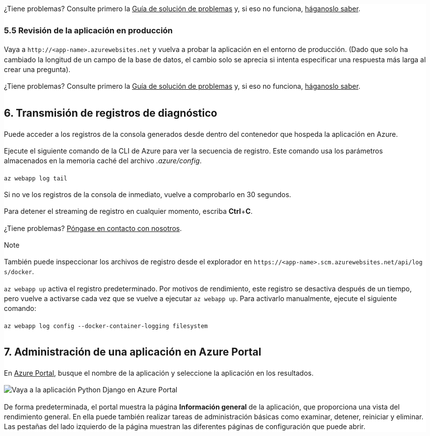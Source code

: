 ¿Tiene problemas? Consulte primero la [Guía de solución de problemas](configure-language-python.md#troubleshooting) y, si eso no funciona, [háganoslo saber](https://aka.ms/DjangoCLITutorialHelp).

### <a name="55-review-app-in-production"></a>5.5 Revisión de la aplicación en producción

Vaya a `http://<app-name>.azurewebsites.net` y vuelva a probar la aplicación en el entorno de producción. (Dado que solo ha cambiado la longitud de un campo de la base de datos, el cambio solo se aprecia si intenta especificar una respuesta más larga al crear una pregunta).

¿Tiene problemas? Consulte primero la [Guía de solución de problemas](configure-language-python.md#troubleshooting) y, si eso no funciona, [háganoslo saber](https://aka.ms/DjangoCLITutorialHelp).

## <a name="6-stream-diagnostic-logs"></a>6. Transmisión de registros de diagnóstico

Puede acceder a los registros de la consola generados desde dentro del contenedor que hospeda la aplicación en Azure.

Ejecute el siguiente comando de la CLI de Azure para ver la secuencia de registro. Este comando usa los parámetros almacenados en la memoria caché del archivo *.azure/config*.

```azurecli
az webapp log tail
```

Si no ve los registros de la consola de inmediato, vuelve a comprobarlo en 30 segundos.

Para detener el streaming de registro en cualquier momento, escriba **Ctrl**+**C**.

¿Tiene problemas? [Póngase en contacto con nosotros](https://aka.ms/DjangoCLITutorialHelp).

> [!NOTE]
> También puede inspeccionar los archivos de registro desde el explorador en `https://<app-name>.scm.azurewebsites.net/api/logs/docker`.
>
> `az webapp up` activa el registro predeterminado. Por motivos de rendimiento, este registro se desactiva después de un tiempo, pero vuelve a activarse cada vez que se vuelve a ejecutar `az webapp up`. Para activarlo manualmente, ejecute el siguiente comando:
>
> ```azurecli
> az webapp log config --docker-container-logging filesystem
> ```

## <a name="7-manage-your-app-in-the-azure-portal"></a>7. Administración de una aplicación en Azure Portal

En [Azure Portal](https://portal.azure.com), busque el nombre de la aplicación y seleccione la aplicación en los resultados.

![Vaya a la aplicación Python Django en Azure Portal](./media/tutorial-python-postgresql-app/navigate-to-django-app-in-app-services-in-the-azure-portal.png)

De forma predeterminada, el portal muestra la página **Información general** de la aplicación, que proporciona una vista del rendimiento general. En ella puede también realizar tareas de administración básicas como examinar, detener, reiniciar y eliminar. Las pestañas del lado izquierdo de la página muestran las diferentes páginas de configuración que puede abrir.
